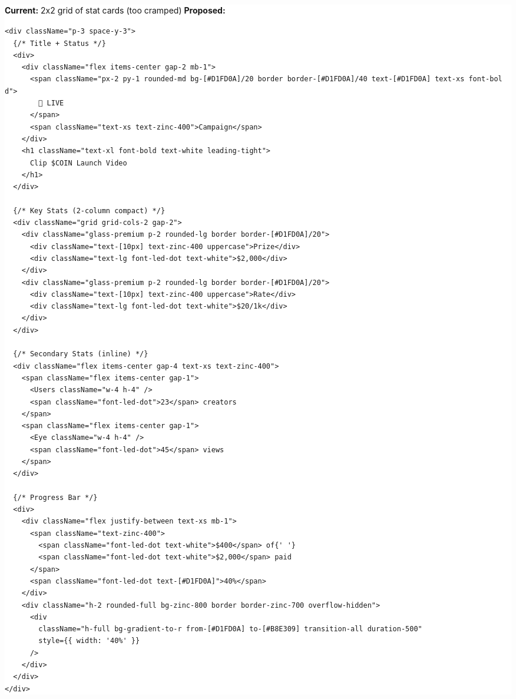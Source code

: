 **Current:** 2x2 grid of stat cards (too cramped)
**Proposed:**
```tsx
<div className="p-3 space-y-3">
  {/* Title + Status */}
  <div>
    <div className="flex items-center gap-2 mb-1">
      <span className="px-2 py-1 rounded-md bg-[#D1FD0A]/20 border border-[#D1FD0A]/40 text-[#D1FD0A] text-xs font-bold">
        🎯 LIVE
      </span>
      <span className="text-xs text-zinc-400">Campaign</span>
    </div>
    <h1 className="text-xl font-bold text-white leading-tight">
      Clip $COIN Launch Video
    </h1>
  </div>

  {/* Key Stats (2-column compact) */}
  <div className="grid grid-cols-2 gap-2">
    <div className="glass-premium p-2 rounded-lg border border-[#D1FD0A]/20">
      <div className="text-[10px] text-zinc-400 uppercase">Prize</div>
      <div className="text-lg font-led-dot text-white">$2,000</div>
    </div>
    <div className="glass-premium p-2 rounded-lg border border-[#D1FD0A]/20">
      <div className="text-[10px] text-zinc-400 uppercase">Rate</div>
      <div className="text-lg font-led-dot text-white">$20/1k</div>
    </div>
  </div>

  {/* Secondary Stats (inline) */}
  <div className="flex items-center gap-4 text-xs text-zinc-400">
    <span className="flex items-center gap-1">
      <Users className="w-4 h-4" />
      <span className="font-led-dot">23</span> creators
    </span>
    <span className="flex items-center gap-1">
      <Eye className="w-4 h-4" />
      <span className="font-led-dot">45</span> views
    </span>
  </div>

  {/* Progress Bar */}
  <div>
    <div className="flex justify-between text-xs mb-1">
      <span className="text-zinc-400">
        <span className="font-led-dot text-white">$400</span> of{' '}
        <span className="font-led-dot text-white">$2,000</span> paid
      </span>
      <span className="font-led-dot text-[#D1FD0A]">40%</span>
    </div>
    <div className="h-2 rounded-full bg-zinc-800 border border-zinc-700 overflow-hidden">
      <div
        className="h-full bg-gradient-to-r from-[#D1FD0A] to-[#B8E309] transition-all duration-500"
        style={{ width: '40%' }}
      />
    </div>
  </div>
</div>
```
